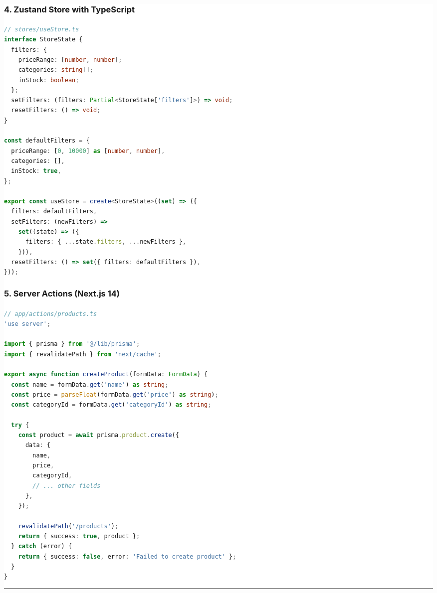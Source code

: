 ### 4. Zustand Store with TypeScript

```typescript
// stores/useStore.ts
interface StoreState {
  filters: {
    priceRange: [number, number];
    categories: string[];
    inStock: boolean;
  };
  setFilters: (filters: Partial<StoreState['filters']>) => void;
  resetFilters: () => void;
}

const defaultFilters = {
  priceRange: [0, 10000] as [number, number],
  categories: [],
  inStock: true,
};

export const useStore = create<StoreState>((set) => ({
  filters: defaultFilters,
  setFilters: (newFilters) =>
    set((state) => ({
      filters: { ...state.filters, ...newFilters },
    })),
  resetFilters: () => set({ filters: defaultFilters }),
}));
```

### 5. Server Actions (Next.js 14)

```typescript
// app/actions/products.ts
'use server';

import { prisma } from '@/lib/prisma';
import { revalidatePath } from 'next/cache';

export async function createProduct(formData: FormData) {
  const name = formData.get('name') as string;
  const price = parseFloat(formData.get('price') as string);
  const categoryId = formData.get('categoryId') as string;

  try {
    const product = await prisma.product.create({
      data: {
        name,
        price,
        categoryId,
        // ... other fields
      },
    });

    revalidatePath('/products');
    return { success: true, product };
  } catch (error) {
    return { success: false, error: 'Failed to create product' };
  }
}
```

---